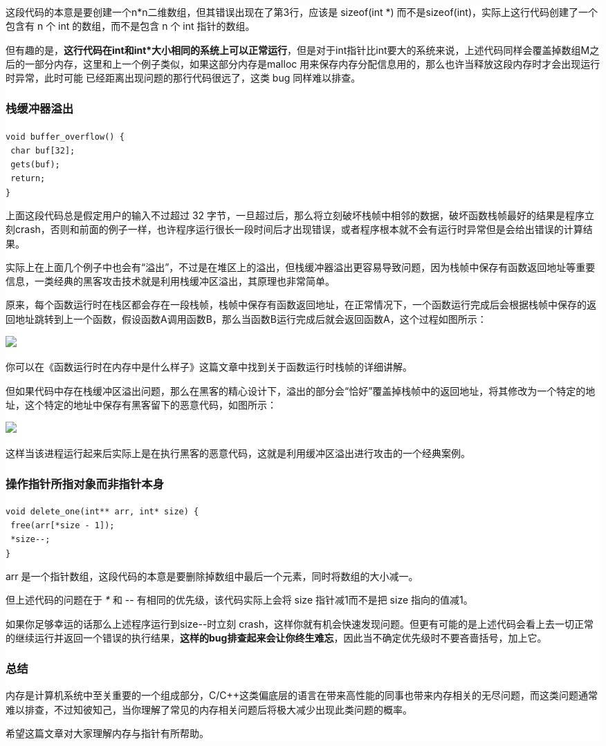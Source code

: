 这段代码的本意是要创建一个n\*n二维数组，但其错误出现在了第3行，应该是 sizeof(int \*) 而不是sizeof(int)，实际上这行代码创建了一个包含有 n 个 int 的数组，而不是包含 n 个 int 指针的数组。

但有趣的是，**这行代码在int和int\*大小相同的系统上可以正常运行**，但是对于int指针比int要大的系统来说，上述代码同样会覆盖掉数组M之后的一部分内存，这里和上一个例子类似，如果这部分内存是malloc 用来保存内存分配信息用的，那么也许当释放这段内存时才会出现运行时异常，此时可能 已经距离出现问题的那行代码很远了，这类 bug 同样难以排查。

### 栈缓冲器溢出

```
void buffer_overflow() {
 char buf[32];
 gets(buf);
 return;
}
```

上面这段代码总是假定用户的输入不过超过 32 字节，一旦超过后，那么将立刻破坏栈帧中相邻的数据，破坏函数栈帧最好的结果是程序立刻crash，否则和前面的例子一样，也许程序运行很长一段时间后才出现错误，或者程序根本就不会有运行时异常但是会给出错误的计算结果。&#x20;

实际上在上面几个例子中也会有“溢出”，不过是在堆区上的溢出，但栈缓冲器溢出更容易导致问题，因为栈帧中保存有函数返回地址等重要信息，一类经典的黑客攻击技术就是利用栈缓冲区溢出，其原理也非常简单。&#x20;

原来，每个函数运行时在栈区都会存在一段栈帧，栈帧中保存有函数返回地址，在正常情况下，一个函数运行完成后会根据栈帧中保存的返回地址跳转到上一个函数，假设函数A调用函数B，那么当函数B运行完成后就会返回函数A，这个过程如图所示：

![](.gitbook/assets/15\_8.jpg)

你可以在《函数运行时在内存中是什么样子》这篇文章中找到关于函数运行时栈帧的详细讲解。&#x20;

但如果代码中存在栈缓冲区溢出问题，那么在黑客的精心设计下，溢出的部分会“恰好”覆盖掉栈帧中的返回地址，将其修改为一个特定的地址，这个特定的地址中保存有黑客留下的恶意代码，如图所示：

![](.gitbook/assets/15\_9.jpg)

这样当该进程运行起来后实际上是在执行黑客的恶意代码，这就是利用缓冲区溢出进行攻击的一个经典案例。

### 操作指针所指对象而非指针本身

```
void delete_one(int** arr, int* size) {
 free(arr[*size - 1]);
 *size--;
}
```

arr 是一个指针数组，这段代码的本意是要删除掉数组中最后一个元素，同时将数组的大小减一。

但上述代码的问题在于 _\*_ 和 -- 有相同的优先级，该代码实际上会将 size 指针减1而不是把 size 指向的值减1。

如果你足够幸运的话那么上述程序运行到size--时立刻 crash，这样你就有机会快速发现问题。但更有可能的是上述代码会看上去一切正常的继续运行并返回一个错误的执行结果，**这样的bug排查起来会让你终生难忘**，因此当不确定优先级时不要吝啬括号，加上它。

### 总结

内存是计算机系统中至关重要的一个组成部分，C/C++这类偏底层的语言在带来高性能的同事也带来内存相关的无尽问题，而这类问题通常难以排查，不过知彼知己，当你理解了常见的内存相关问题后将极大减少出现此类问题的概率。&#x20;

希望这篇文章对大家理解内存与指针有所帮助。











